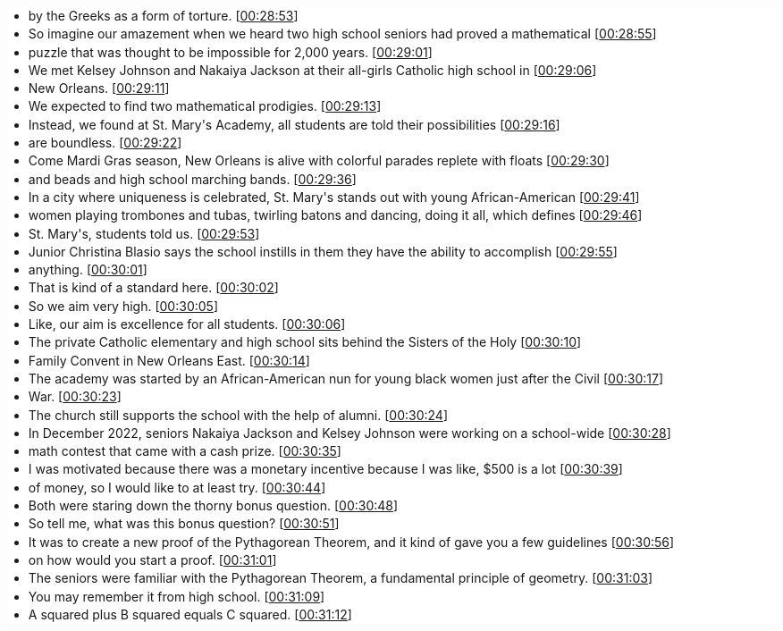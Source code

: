 *  by the Greeks as a form of torture. [[00:28:53](https://www.youtube.com/watch?v=OXMY9w0KRK8&t=1733.26s)]
*  So imagine our amazement when we heard two high school seniors had proved a mathematical [[00:28:55](https://www.youtube.com/watch?v=OXMY9w0KRK8&t=1735.9s)]
*  puzzle that was thought to be impossible for 2,000 years. [[00:29:01](https://www.youtube.com/watch?v=OXMY9w0KRK8&t=1741.66s)]
*  We met Kelsey Johnson and Nakaiya Jackson at their all-girls Catholic high school in [[00:29:06](https://www.youtube.com/watch?v=OXMY9w0KRK8&t=1746.48s)]
*  New Orleans. [[00:29:11](https://www.youtube.com/watch?v=OXMY9w0KRK8&t=1751.52s)]
*  We expected to find two mathematical prodigies. [[00:29:13](https://www.youtube.com/watch?v=OXMY9w0KRK8&t=1753.06s)]
*  Instead, we found at St. Mary's Academy, all students are told their possibilities [[00:29:16](https://www.youtube.com/watch?v=OXMY9w0KRK8&t=1756.1s)]
*  are boundless. [[00:29:22](https://www.youtube.com/watch?v=OXMY9w0KRK8&t=1762.3s)]
*  Come Mardi Gras season, New Orleans is alive with colorful parades replete with floats [[00:29:30](https://www.youtube.com/watch?v=OXMY9w0KRK8&t=1770.4199999999998s)]
*  and beads and high school marching bands. [[00:29:36](https://www.youtube.com/watch?v=OXMY9w0KRK8&t=1776.6599999999999s)]
*  In a city where uniqueness is celebrated, St. Mary's stands out with young African-American [[00:29:41](https://www.youtube.com/watch?v=OXMY9w0KRK8&t=1781.34s)]
*  women playing trombones and tubas, twirling batons and dancing, doing it all, which defines [[00:29:46](https://www.youtube.com/watch?v=OXMY9w0KRK8&t=1786.6999999999998s)]
*  St. Mary's, students told us. [[00:29:53](https://www.youtube.com/watch?v=OXMY9w0KRK8&t=1793.22s)]
*  Junior Christina Blasio says the school instills in them they have the ability to accomplish [[00:29:55](https://www.youtube.com/watch?v=OXMY9w0KRK8&t=1795.4199999999998s)]
*  anything. [[00:30:01](https://www.youtube.com/watch?v=OXMY9w0KRK8&t=1801.98s)]
*  That is kind of a standard here. [[00:30:02](https://www.youtube.com/watch?v=OXMY9w0KRK8&t=1802.98s)]
*  So we aim very high. [[00:30:05](https://www.youtube.com/watch?v=OXMY9w0KRK8&t=1805.02s)]
*  Like, our aim is excellence for all students. [[00:30:06](https://www.youtube.com/watch?v=OXMY9w0KRK8&t=1806.62s)]
*  The private Catholic elementary and high school sits behind the Sisters of the Holy [[00:30:10](https://www.youtube.com/watch?v=OXMY9w0KRK8&t=1810.12s)]
*  Family Convent in New Orleans East. [[00:30:14](https://www.youtube.com/watch?v=OXMY9w0KRK8&t=1814.6s)]
*  The academy was started by an African-American nun for young black women just after the Civil [[00:30:17](https://www.youtube.com/watch?v=OXMY9w0KRK8&t=1817.56s)]
*  War. [[00:30:23](https://www.youtube.com/watch?v=OXMY9w0KRK8&t=1823.32s)]
*  The church still supports the school with the help of alumni. [[00:30:24](https://www.youtube.com/watch?v=OXMY9w0KRK8&t=1824.32s)]
*  In December 2022, seniors Nakaiya Jackson and Kelsey Johnson were working on a school-wide [[00:30:28](https://www.youtube.com/watch?v=OXMY9w0KRK8&t=1828.28s)]
*  math contest that came with a cash prize. [[00:30:35](https://www.youtube.com/watch?v=OXMY9w0KRK8&t=1835.36s)]
*  I was motivated because there was a monetary incentive because I was like, $500 is a lot [[00:30:39](https://www.youtube.com/watch?v=OXMY9w0KRK8&t=1839.24s)]
*  of money, so I would like to at least try. [[00:30:44](https://www.youtube.com/watch?v=OXMY9w0KRK8&t=1844.6s)]
*  Both were staring down the thorny bonus question. [[00:30:48](https://www.youtube.com/watch?v=OXMY9w0KRK8&t=1848.04s)]
*  So tell me, what was this bonus question? [[00:30:51](https://www.youtube.com/watch?v=OXMY9w0KRK8&t=1851.8s)]
*  It was to create a new proof of the Pythagorean Theorem, and it kind of gave you a few guidelines [[00:30:56](https://www.youtube.com/watch?v=OXMY9w0KRK8&t=1856.4s)]
*  on how would you start a proof. [[00:31:01](https://www.youtube.com/watch?v=OXMY9w0KRK8&t=1861.9s)]
*  The seniors were familiar with the Pythagorean Theorem, a fundamental principle of geometry. [[00:31:03](https://www.youtube.com/watch?v=OXMY9w0KRK8&t=1863.92s)]
*  You may remember it from high school. [[00:31:09](https://www.youtube.com/watch?v=OXMY9w0KRK8&t=1869.88s)]
*  A squared plus B squared equals C squared. [[00:31:12](https://www.youtube.com/watch?v=OXMY9w0KRK8&t=1872.04s)]